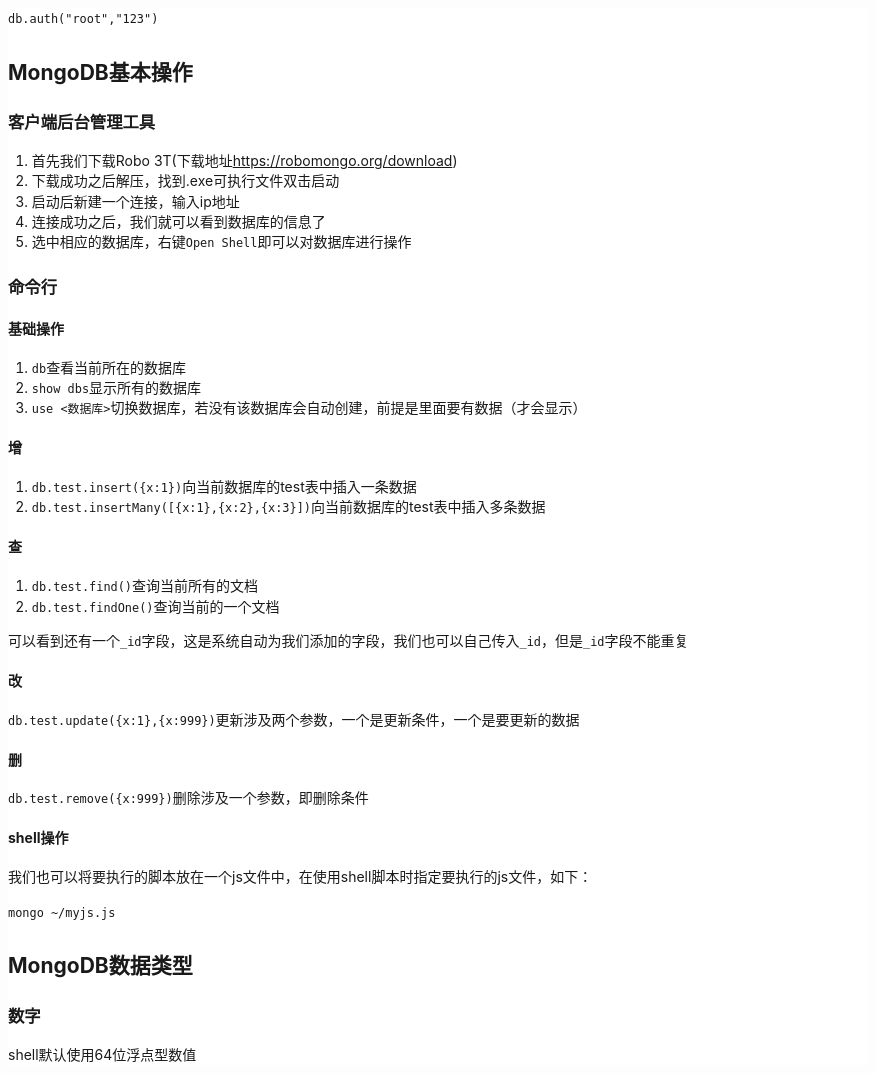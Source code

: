 ```
db.auth("root","123")
```

## MongoDB基本操作

### 客户端后台管理工具

1. 首先我们下载Robo 3T(下载地址<https://robomongo.org/download>)
2. 下载成功之后解压，找到.exe可执行文件双击启动
3. 启动后新建一个连接，输入ip地址
4. 连接成功之后，我们就可以看到数据库的信息了
5. 选中相应的数据库，右键`Open Shell`即可以对数据库进行操作

### 命令行

#### 基础操作

1. `db`查看当前所在的数据库
2. `show dbs`显示所有的数据库
3. `use <数据库>`切换数据库，若没有该数据库会自动创建，前提是里面要有数据（才会显示）

#### 增

1. `db.test.insert({x:1})`向当前数据库的test表中插入一条数据
2. `db.test.insertMany([{x:1},{x:2},{x:3}])`向当前数据库的test表中插入多条数据

#### 查

1. `db.test.find()`查询当前所有的文档
2. `db.test.findOne()`查询当前的一个文档

可以看到还有一个`_id`字段，这是系统自动为我们添加的字段，我们也可以自己传入`_id`，但是`_id`字段不能重复

#### 改

`db.test.update({x:1},{x:999})`更新涉及两个参数，一个是更新条件，一个是要更新的数据

#### 删

`db.test.remove({x:999})`删除涉及一个参数，即删除条件

#### shell操作

我们也可以将要执行的脚本放在一个js文件中，在使用shell脚本时指定要执行的js文件，如下：

```
mongo ~/myjs.js
```

## MongoDB数据类型

### 数字

shell默认使用64位浮点型数值
